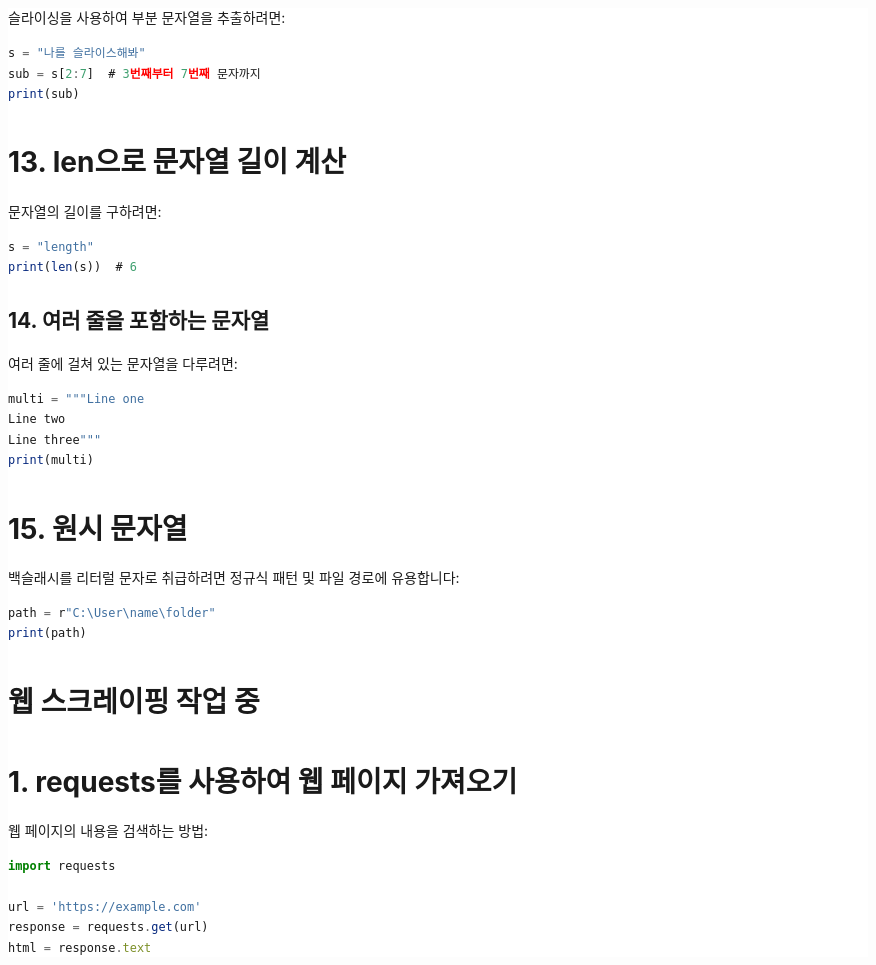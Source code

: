 슬라이싱을 사용하여 부분 문자열을 추출하려면:

```js
s = "나를 슬라이스해봐"
sub = s[2:7]  # 3번째부터 7번째 문자까지
print(sub)
```

# 13. len으로 문자열 길이 계산

<div class="content-ad"></div>

문자열의 길이를 구하려면:

```js
s = "length"
print(len(s))  # 6
```

## 14. 여러 줄을 포함하는 문자열

여러 줄에 걸쳐 있는 문자열을 다루려면:

<div class="content-ad"></div>

```js
multi = """Line one
Line two
Line three"""
print(multi)
```

# 15. 원시 문자열

백슬래시를 리터럴 문자로 취급하려면 정규식 패턴 및 파일 경로에 유용합니다:

```js
path = r"C:\User\name\folder"
print(path)
```

<div class="content-ad"></div>

# 웹 스크레이핑 작업 중

# 1. requests를 사용하여 웹 페이지 가져오기

웹 페이지의 내용을 검색하는 방법:

```js
import requests

url = 'https://example.com'
response = requests.get(url)
html = response.text
```
